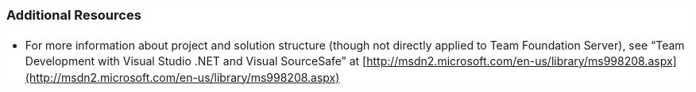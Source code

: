 ### Additional Resources
* For more information about project and solution structure (though not directly applied to Team Foundation Server), see “Team Development with Visual Studio .NET and Visual SourceSafe” at [http://msdn2.microsoft.com/en-us/library/ms998208.aspx](http://msdn2.microsoft.com/en-us/library/ms998208.aspx)